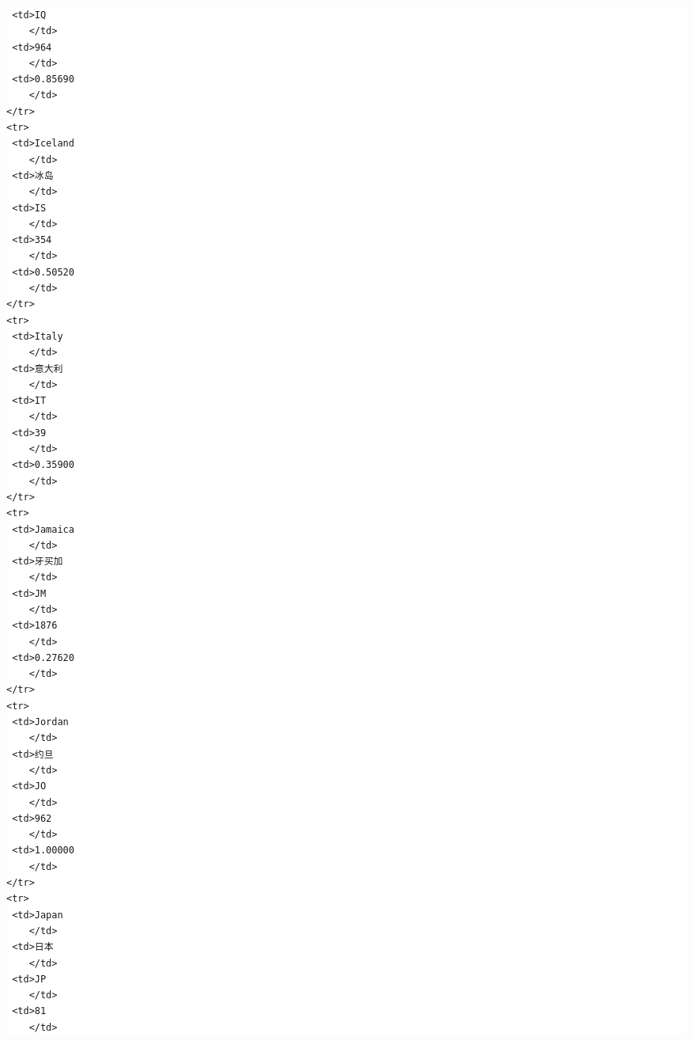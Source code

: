      <td>IQ
        </td>
     <td>964
        </td>
     <td>0.85690 
        </td>
    </tr>
    <tr>
     <td>Iceland
        </td>
     <td>冰岛
        </td>
     <td>IS
        </td>
     <td>354
        </td>
     <td>0.50520 
        </td>
    </tr>
    <tr>
     <td>Italy
        </td>
     <td>意大利
        </td>
     <td>IT
        </td>
     <td>39
        </td>
     <td>0.35900 
        </td>
    </tr>
    <tr>
     <td>Jamaica
        </td>
     <td>牙买加
        </td>
     <td>JM
        </td>
     <td>1876
        </td>
     <td>0.27620 
        </td>
    </tr>
    <tr>
     <td>Jordan
        </td>
     <td>约旦
        </td>
     <td>JO
        </td>
     <td>962
        </td>
     <td>1.00000 
        </td>
    </tr>
    <tr>
     <td>Japan
        </td>
     <td>日本
        </td>
     <td>JP
        </td>
     <td>81
        </td>